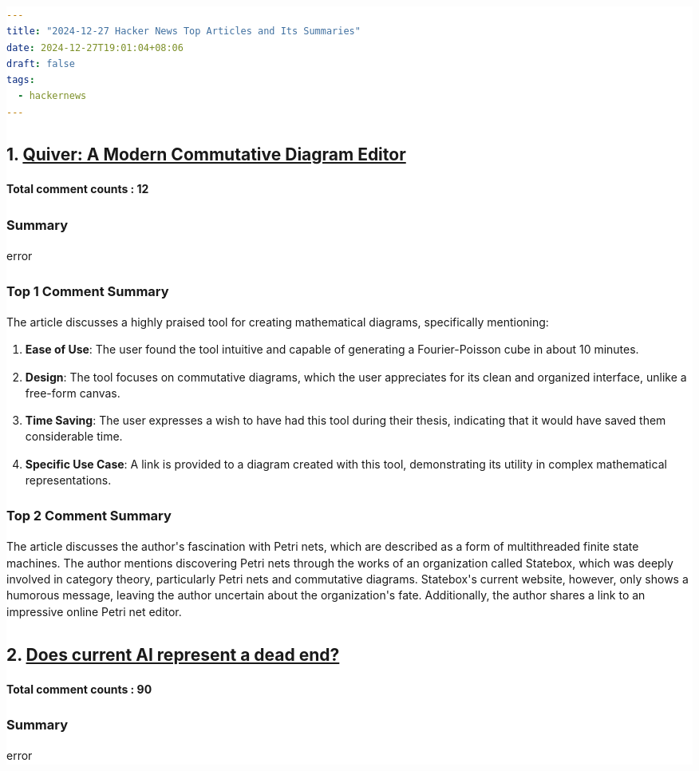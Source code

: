 ```yaml
---
title: "2024-12-27 Hacker News Top Articles and Its Summaries"
date: 2024-12-27T19:01:04+08:06
draft: false
tags:
  - hackernews
---
```


## 1. [Quiver: A Modern Commutative Diagram Editor](https://news.ycombinator.com/item?id=42520151)

**Total comment counts : 12**

### Summary

 error

### Top 1 Comment Summary

 The article discusses a highly praised tool for creating mathematical diagrams, specifically mentioning:

1. **Ease of Use**: The user found the tool intuitive and capable of generating a Fourier-Poisson cube in about 10 minutes.

2. **Design**: The tool focuses on commutative diagrams, which the user appreciates for its clean and organized interface, unlike a free-form canvas.

3. **Time Saving**: The user expresses a wish to have had this tool during their thesis, indicating that it would have saved them considerable time.

4. **Specific Use Case**: A link is provided to a diagram created with this tool, demonstrating its utility in complex mathematical representations.

### Top 2 Comment Summary

 The article discusses the author's fascination with Petri nets, which are described as a form of multithreaded finite state machines. The author mentions discovering Petri nets through the works of an organization called Statebox, which was deeply involved in category theory, particularly Petri nets and commutative diagrams. Statebox's current website, however, only shows a humorous message, leaving the author uncertain about the organization's fate. Additionally, the author shares a link to an impressive online Petri net editor.

## 2. [Does current AI represent a dead end?](https://news.ycombinator.com/item?id=42521865)

**Total comment counts : 90**

### Summary

 error
